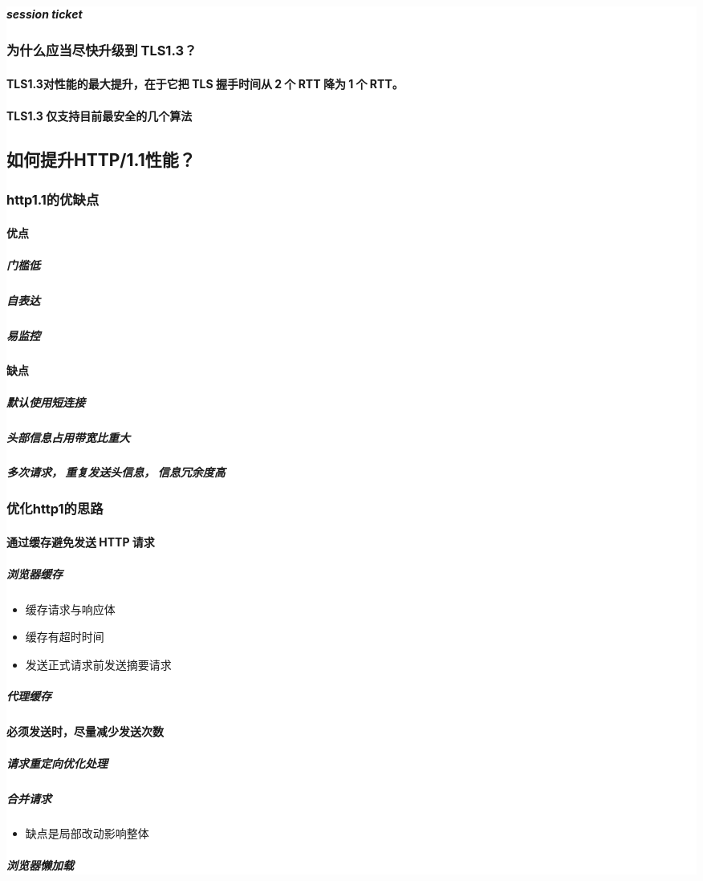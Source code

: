 ##### session ticket

### 为什么应当尽快升级到 TLS1.3？

#### TLS1.3对性能的最大提升，在于它把 TLS 握手时间从 2 个 RTT 降为 1 个 RTT。

#### TLS1.3 仅支持目前最安全的几个算法

## 如何提升HTTP/1.1性能？

### http1.1的优缺点

#### 优点

##### 门槛低

##### 自表达

##### 易监控

#### 缺点

##### 默认使用短连接

##### 头部信息占用带宽比重大

##### 多次请求， 重复发送头信息， 信息冗余度高

### 优化http1的思路

#### 通过缓存避免发送 HTTP 请求

##### 浏览器缓存

-   缓存请求与响应体
    
-   缓存有超时时间
    
-   发送正式请求前发送摘要请求
    

##### 代理缓存

#### 必须发送时，尽量减少发送次数

##### 请求重定向优化处理

##### 合并请求

-   缺点是局部改动影响整体
    

##### 浏览器懒加载
